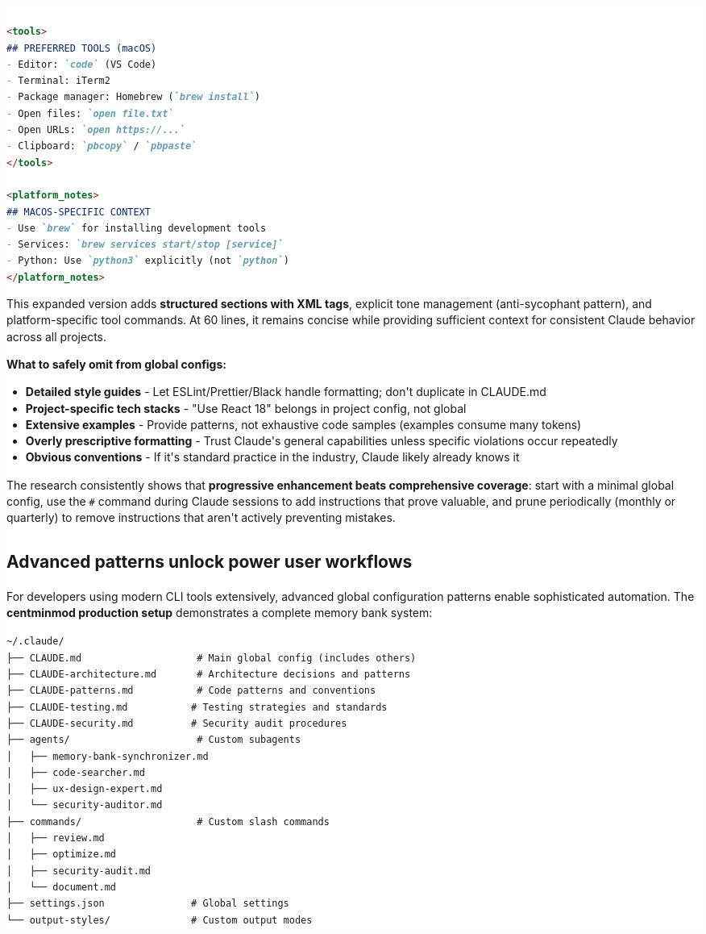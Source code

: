 ```markdown

<tools>
## PREFERRED TOOLS (macOS)
- Editor: `code` (VS Code)
- Terminal: iTerm2
- Package manager: Homebrew (`brew install`)
- Open files: `open file.txt`
- Open URLs: `open https://...`
- Clipboard: `pbcopy` / `pbpaste`
</tools>

<platform_notes>
## MACOS-SPECIFIC CONTEXT
- Use `brew` for installing development tools
- Services: `brew services start/stop [service]`
- Python: Use `python3` explicitly (not `python`)
</platform_notes>
```

This expanded version adds **structured sections with XML tags**, explicit tone management (anti-sycophant pattern), and platform-specific tool commands. At 60 lines, it remains concise while providing sufficient context for consistent Claude behavior across all projects.

**What to safely omit from global configs:**

- **Detailed style guides** - Let ESLint/Prettier/Black handle formatting; don't duplicate in CLAUDE.md
- **Project-specific tech stacks** - "Use React 18" belongs in project config, not global
- **Extensive examples** - Provide patterns, not exhaustive code samples (examples consume many tokens)
- **Overly prescriptive formatting** - Trust Claude's general capabilities unless specific violations occur repeatedly
- **Obvious conventions** - If it's standard practice in the industry, Claude likely already knows it

The research consistently shows that **progressive enhancement beats comprehensive coverage**: start with a minimal global config, use the `#` command during Claude sessions to add instructions that prove valuable, and prune periodically (monthly or quarterly) to remove instructions that aren't actively preventing mistakes.

## Advanced patterns unlock power user workflows

For developers using modern CLI tools extensively, advanced global configuration patterns enable sophisticated automation. The **centminmod production setup** demonstrates a complete memory bank system:

```
~/.claude/
├── CLAUDE.md                    # Main global config (includes others)
├── CLAUDE-architecture.md       # Architecture decisions and patterns
├── CLAUDE-patterns.md           # Code patterns and conventions
├── CLAUDE-testing.md           # Testing strategies and standards
├── CLAUDE-security.md          # Security audit procedures
├── agents/                      # Custom subagents
│   ├── memory-bank-synchronizer.md
│   ├── code-searcher.md
│   ├── ux-design-expert.md
│   └── security-auditor.md
├── commands/                    # Custom slash commands
│   ├── review.md
│   ├── optimize.md
│   ├── security-audit.md
│   └── document.md
├── settings.json               # Global settings
└── output-styles/              # Custom output modes
```